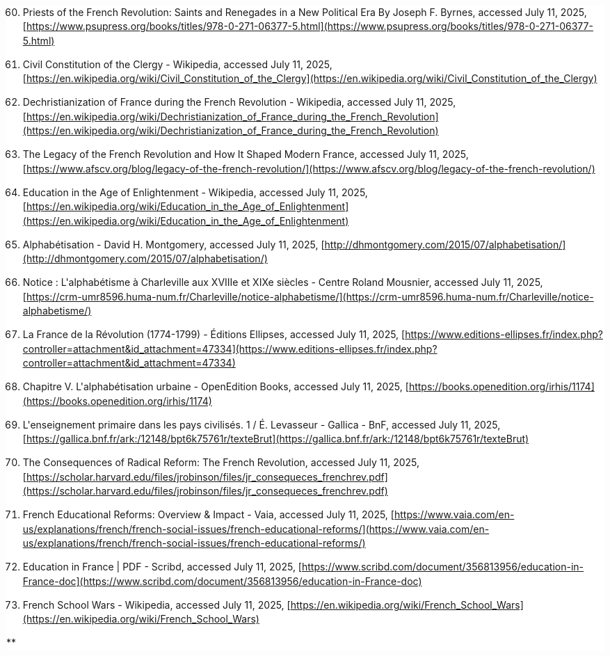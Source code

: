 60. Priests of the French Revolution: Saints and Renegades in a New Political Era By Joseph F. Byrnes, accessed July 11, 2025, [https://www.psupress.org/books/titles/978-0-271-06377-5.html](https://www.psupress.org/books/titles/978-0-271-06377-5.html)
    
61. Civil Constitution of the Clergy - Wikipedia, accessed July 11, 2025, [https://en.wikipedia.org/wiki/Civil_Constitution_of_the_Clergy](https://en.wikipedia.org/wiki/Civil_Constitution_of_the_Clergy)
    
62. Dechristianization of France during the French Revolution - Wikipedia, accessed July 11, 2025, [https://en.wikipedia.org/wiki/Dechristianization_of_France_during_the_French_Revolution](https://en.wikipedia.org/wiki/Dechristianization_of_France_during_the_French_Revolution)
    
63. The Legacy of the French Revolution and How It Shaped Modern France, accessed July 11, 2025, [https://www.afscv.org/blog/legacy-of-the-french-revolution/](https://www.afscv.org/blog/legacy-of-the-french-revolution/)
    
64. Education in the Age of Enlightenment - Wikipedia, accessed July 11, 2025, [https://en.wikipedia.org/wiki/Education_in_the_Age_of_Enlightenment](https://en.wikipedia.org/wiki/Education_in_the_Age_of_Enlightenment)
    
65. Alphabétisation - David H. Montgomery, accessed July 11, 2025, [http://dhmontgomery.com/2015/07/alphabetisation/](http://dhmontgomery.com/2015/07/alphabetisation/)
    
66. Notice : L'alphabétisme à Charleville aux XVIIIe et XIXe siècles - Centre Roland Mousnier, accessed July 11, 2025, [https://crm-umr8596.huma-num.fr/Charleville/notice-alphabetisme/](https://crm-umr8596.huma-num.fr/Charleville/notice-alphabetisme/)
    
67. La France de la Révolution (1774-1799) - Éditions Ellipses, accessed July 11, 2025, [https://www.editions-ellipses.fr/index.php?controller=attachment&id_attachment=47334](https://www.editions-ellipses.fr/index.php?controller=attachment&id_attachment=47334)
    
68. Chapitre V. L'alphabétisation urbaine - OpenEdition Books, accessed July 11, 2025, [https://books.openedition.org/irhis/1174](https://books.openedition.org/irhis/1174)
    
69. L'enseignement primaire dans les pays civilisés. 1 / É. Levasseur - Gallica - BnF, accessed July 11, 2025, [https://gallica.bnf.fr/ark:/12148/bpt6k75761r/texteBrut](https://gallica.bnf.fr/ark:/12148/bpt6k75761r/texteBrut)
    
70. The Consequences of Radical Reform: The French Revolution, accessed July 11, 2025, [https://scholar.harvard.edu/files/jrobinson/files/jr_consequeces_frenchrev.pdf](https://scholar.harvard.edu/files/jrobinson/files/jr_consequeces_frenchrev.pdf)
    
71. French Educational Reforms: Overview & Impact - Vaia, accessed July 11, 2025, [https://www.vaia.com/en-us/explanations/french/french-social-issues/french-educational-reforms/](https://www.vaia.com/en-us/explanations/french/french-social-issues/french-educational-reforms/)
    
72. Education in France | PDF - Scribd, accessed July 11, 2025, [https://www.scribd.com/document/356813956/education-in-France-doc](https://www.scribd.com/document/356813956/education-in-France-doc)
    
73. French School Wars - Wikipedia, accessed July 11, 2025, [https://en.wikipedia.org/wiki/French_School_Wars](https://en.wikipedia.org/wiki/French_School_Wars)
    

**